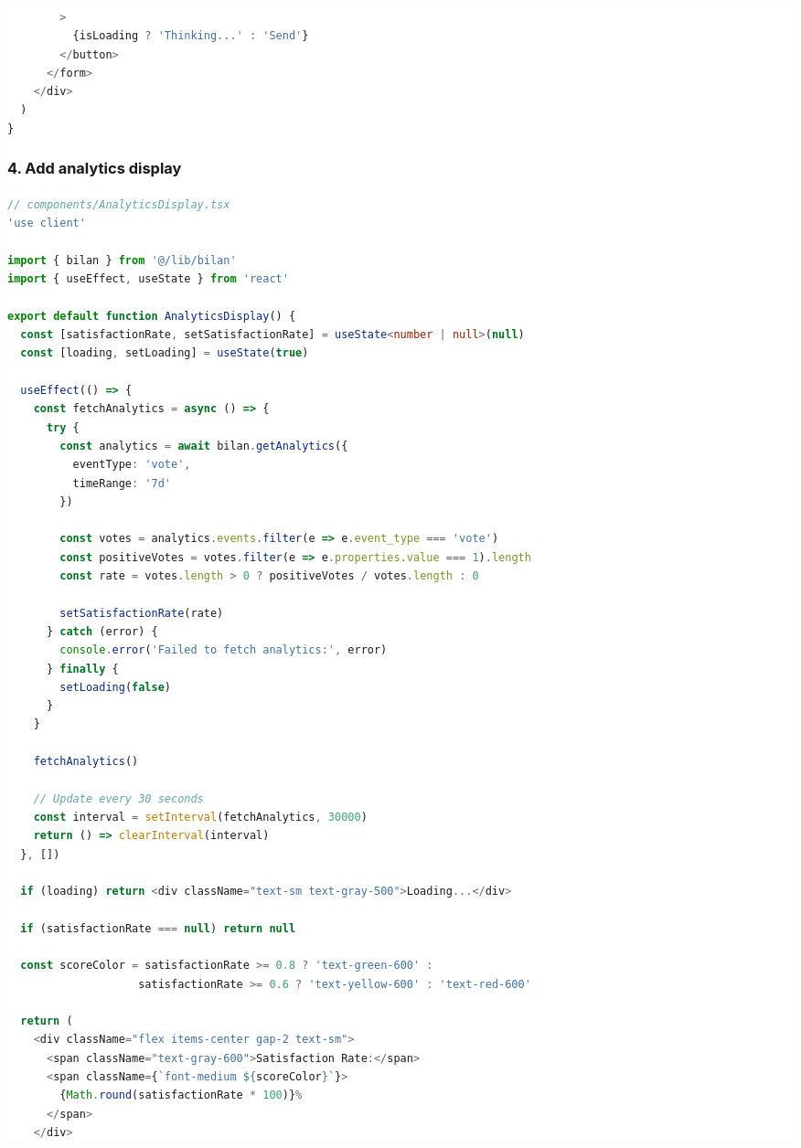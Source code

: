 ```typescript
        >
          {isLoading ? 'Thinking...' : 'Send'}
        </button>
      </form>
    </div>
  )
}
```

### 4. Add analytics display

```typescript
// components/AnalyticsDisplay.tsx
'use client'

import { bilan } from '@/lib/bilan'
import { useEffect, useState } from 'react'

export default function AnalyticsDisplay() {
  const [satisfactionRate, setSatisfactionRate] = useState<number | null>(null)
  const [loading, setLoading] = useState(true)

  useEffect(() => {
    const fetchAnalytics = async () => {
      try {
        const analytics = await bilan.getAnalytics({
          eventType: 'vote',
          timeRange: '7d'
        })
        
        const votes = analytics.events.filter(e => e.event_type === 'vote')
        const positiveVotes = votes.filter(e => e.properties.value === 1).length
        const rate = votes.length > 0 ? positiveVotes / votes.length : 0
        
        setSatisfactionRate(rate)
      } catch (error) {
        console.error('Failed to fetch analytics:', error)
      } finally {
        setLoading(false)
      }
    }

    fetchAnalytics()
    
    // Update every 30 seconds
    const interval = setInterval(fetchAnalytics, 30000)
    return () => clearInterval(interval)
  }, [])

  if (loading) return <div className="text-sm text-gray-500">Loading...</div>

  if (satisfactionRate === null) return null

  const scoreColor = satisfactionRate >= 0.8 ? 'text-green-600' : 
                    satisfactionRate >= 0.6 ? 'text-yellow-600' : 'text-red-600'

  return (
    <div className="flex items-center gap-2 text-sm">
      <span className="text-gray-600">Satisfaction Rate:</span>
      <span className={`font-medium ${scoreColor}`}>
        {Math.round(satisfactionRate * 100)}%
      </span>
    </div>
```